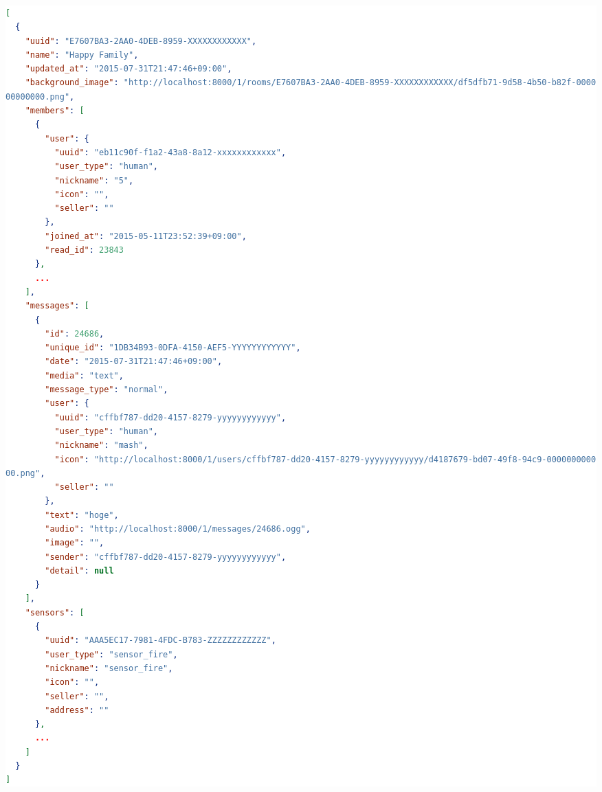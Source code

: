 ```json
[
  {
    "uuid": "E7607BA3-2AA0-4DEB-8959-XXXXXXXXXXXX",
    "name": "Happy Family",
    "updated_at": "2015-07-31T21:47:46+09:00",
    "background_image": "http://localhost:8000/1/rooms/E7607BA3-2AA0-4DEB-8959-XXXXXXXXXXXX/df5dfb71-9d58-4b50-b82f-000000000000.png",
    "members": [
      {
        "user": {
          "uuid": "eb11c90f-f1a2-43a8-8a12-xxxxxxxxxxxx",
          "user_type": "human",
          "nickname": "5",
          "icon": "",
          "seller": ""
        },
        "joined_at": "2015-05-11T23:52:39+09:00",
        "read_id": 23843
      },
      ...
    ],
    "messages": [
      {
        "id": 24686,
        "unique_id": "1DB34B93-0DFA-4150-AEF5-YYYYYYYYYYYY",
        "date": "2015-07-31T21:47:46+09:00",
        "media": "text",
        "message_type": "normal",
        "user": {
          "uuid": "cffbf787-dd20-4157-8279-yyyyyyyyyyyy",
          "user_type": "human",
          "nickname": "mash",
          "icon": "http://localhost:8000/1/users/cffbf787-dd20-4157-8279-yyyyyyyyyyyy/d4187679-bd07-49f8-94c9-000000000000.png",
          "seller": ""
        },
        "text": "hoge",
        "audio": "http://localhost:8000/1/messages/24686.ogg",
        "image": "",
        "sender": "cffbf787-dd20-4157-8279-yyyyyyyyyyyy",
        "detail": null
      }
    ],
    "sensors": [
      {
        "uuid": "AAA5EC17-7981-4FDC-B783-ZZZZZZZZZZZZ",
        "user_type": "sensor_fire",
        "nickname": "sensor_fire",
        "icon": "",
        "seller": "",
        "address": ""
      },
      ...
    ]
  }
]
```
